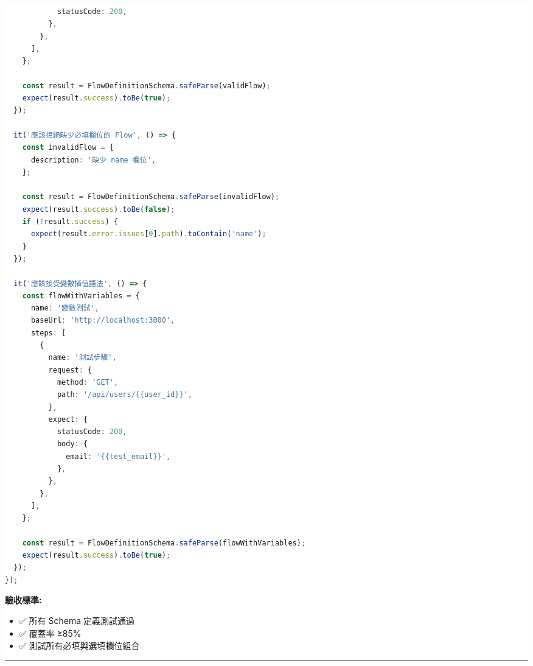 ```typescript
            statusCode: 200,
          },
        },
      ],
    };

    const result = FlowDefinitionSchema.safeParse(validFlow);
    expect(result.success).toBe(true);
  });

  it('應該拒絕缺少必填欄位的 Flow', () => {
    const invalidFlow = {
      description: '缺少 name 欄位',
    };

    const result = FlowDefinitionSchema.safeParse(invalidFlow);
    expect(result.success).toBe(false);
    if (!result.success) {
      expect(result.error.issues[0].path).toContain('name');
    }
  });

  it('應該接受變數插值語法', () => {
    const flowWithVariables = {
      name: '變數測試',
      baseUrl: 'http://localhost:3000',
      steps: [
        {
          name: '測試步驟',
          request: {
            method: 'GET',
            path: '/api/users/{{user_id}}',
          },
          expect: {
            statusCode: 200,
            body: {
              email: '{{test_email}}',
            },
          },
        },
      ],
    };

    const result = FlowDefinitionSchema.safeParse(flowWithVariables);
    expect(result.success).toBe(true);
  });
});
```

**驗收標準:**
- ✅ 所有 Schema 定義測試通過
- ✅ 覆蓋率 ≥85%
- ✅ 測試所有必填與選填欄位組合

---